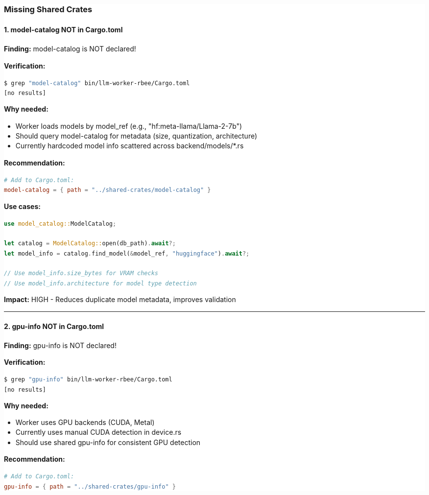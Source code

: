 ### Missing Shared Crates

#### 1. **model-catalog NOT in Cargo.toml**

**Finding:** model-catalog is NOT declared!

**Verification:**
```bash
$ grep "model-catalog" bin/llm-worker-rbee/Cargo.toml
[no results]
```

**Why needed:**
- Worker loads models by model_ref (e.g., "hf:meta-llama/Llama-2-7b")
- Should query model-catalog for metadata (size, quantization, architecture)
- Currently hardcoded model info scattered across backend/models/*.rs

**Recommendation:**
```toml
# Add to Cargo.toml:
model-catalog = { path = "../shared-crates/model-catalog" }
```

**Use cases:**
```rust
use model_catalog::ModelCatalog;

let catalog = ModelCatalog::open(db_path).await?;
let model_info = catalog.find_model(&model_ref, "huggingface").await?;

// Use model_info.size_bytes for VRAM checks
// Use model_info.architecture for model type detection
```

**Impact:** HIGH - Reduces duplicate model metadata, improves validation

---

#### 2. **gpu-info NOT in Cargo.toml**

**Finding:** gpu-info is NOT declared!

**Verification:**
```bash
$ grep "gpu-info" bin/llm-worker-rbee/Cargo.toml
[no results]
```

**Why needed:**
- Worker uses GPU backends (CUDA, Metal)
- Currently uses manual CUDA detection in device.rs
- Should use shared gpu-info for consistent GPU detection

**Recommendation:**
```toml
# Add to Cargo.toml:
gpu-info = { path = "../shared-crates/gpu-info" }
```
